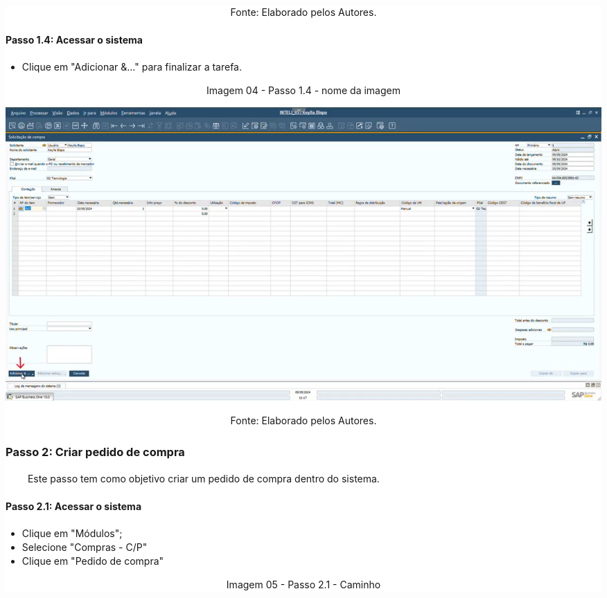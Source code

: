 <p align="center">Fonte: Elaborado pelos Autores.</p>

#### Passo 1.4: Acessar o sistema

- Clique em "Adicionar &..." para finalizar a tarefa.

<p align="center">Imagem 04 - Passo 1.4 - nome da imagem</p>

<img src="../../assets/imagens/manual/RN1_4.png">

<p align="center">Fonte: Elaborado pelos Autores.</p>

### <a name="c3"></a> Passo 2: Criar pedido de compra

&emsp;&emsp; Este passo tem como objetivo criar um pedido de compra dentro do sistema.

#### Passo 2.1: Acessar o sistema

- Clique em "Módulos";
- Selecione "Compras - C/P"
- Clique em "Pedido de compra"

<p align="center">Imagem 05 - Passo 2.1 - Caminho</p>
